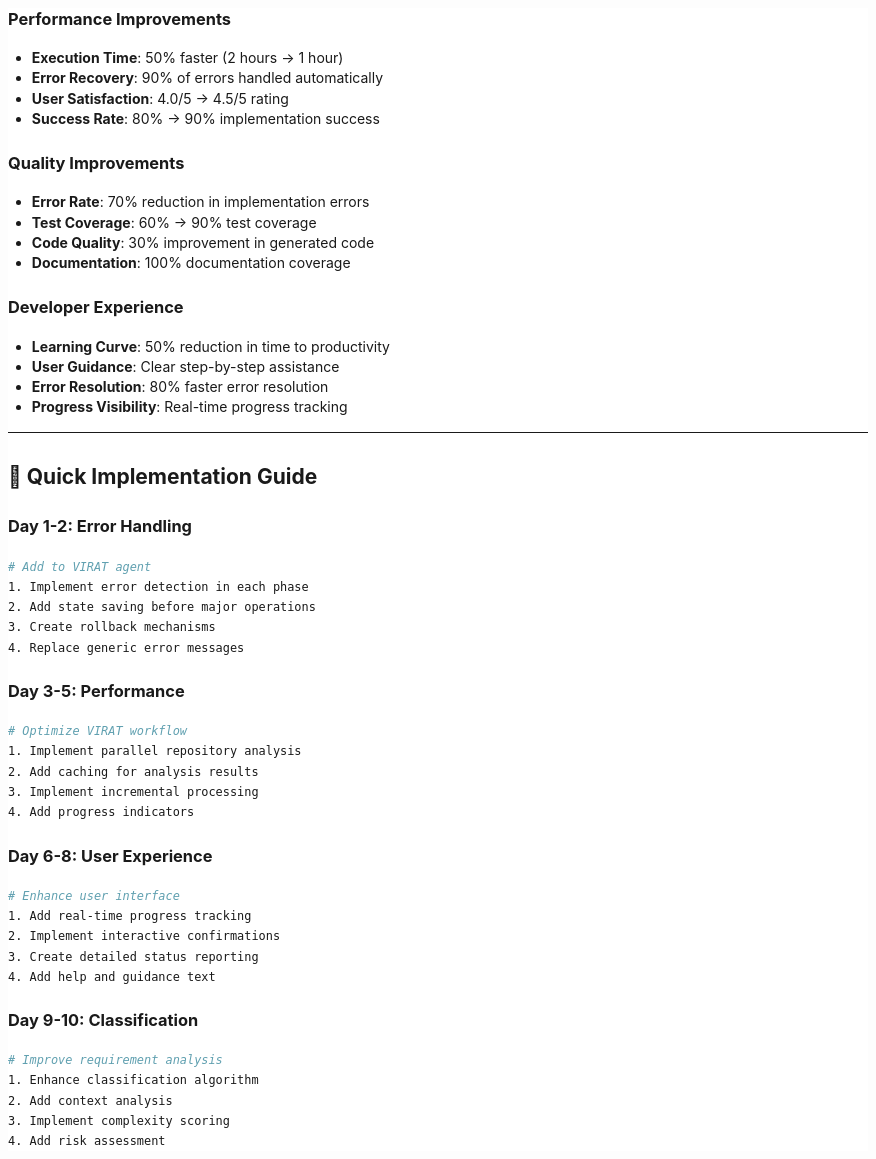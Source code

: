 ### **Performance Improvements**
- **Execution Time**: 50% faster (2 hours → 1 hour)
- **Error Recovery**: 90% of errors handled automatically
- **User Satisfaction**: 4.0/5 → 4.5/5 rating
- **Success Rate**: 80% → 90% implementation success

### **Quality Improvements**
- **Error Rate**: 70% reduction in implementation errors
- **Test Coverage**: 60% → 90% test coverage
- **Code Quality**: 30% improvement in generated code
- **Documentation**: 100% documentation coverage

### **Developer Experience**
- **Learning Curve**: 50% reduction in time to productivity
- **User Guidance**: Clear step-by-step assistance
- **Error Resolution**: 80% faster error resolution
- **Progress Visibility**: Real-time progress tracking

---

## 🚀 **Quick Implementation Guide**

### **Day 1-2: Error Handling**
```bash
# Add to VIRAT agent
1. Implement error detection in each phase
2. Add state saving before major operations
3. Create rollback mechanisms
4. Replace generic error messages
```

### **Day 3-5: Performance**
```bash
# Optimize VIRAT workflow
1. Implement parallel repository analysis
2. Add caching for analysis results
3. Implement incremental processing
4. Add progress indicators
```

### **Day 6-8: User Experience**
```bash
# Enhance user interface
1. Add real-time progress tracking
2. Implement interactive confirmations
3. Create detailed status reporting
4. Add help and guidance text
```

### **Day 9-10: Classification**
```bash
# Improve requirement analysis
1. Enhance classification algorithm
2. Add context analysis
3. Implement complexity scoring
4. Add risk assessment
```
